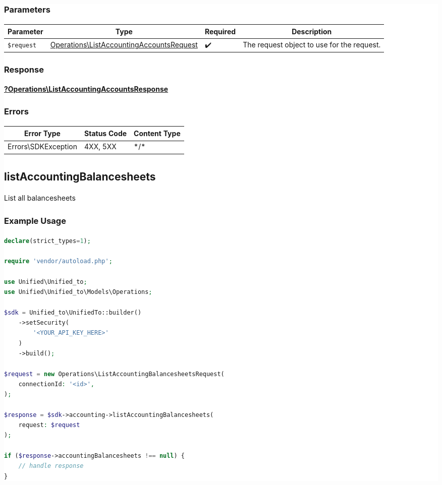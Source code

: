 ### Parameters

| Parameter                                                                                            | Type                                                                                                 | Required                                                                                             | Description                                                                                          |
| ---------------------------------------------------------------------------------------------------- | ---------------------------------------------------------------------------------------------------- | ---------------------------------------------------------------------------------------------------- | ---------------------------------------------------------------------------------------------------- |
| `$request`                                                                                           | [Operations\ListAccountingAccountsRequest](../../Models/Operations/ListAccountingAccountsRequest.md) | :heavy_check_mark:                                                                                   | The request object to use for the request.                                                           |

### Response

**[?Operations\ListAccountingAccountsResponse](../../Models/Operations/ListAccountingAccountsResponse.md)**

### Errors

| Error Type          | Status Code         | Content Type        |
| ------------------- | ------------------- | ------------------- |
| Errors\SDKException | 4XX, 5XX            | \*/\*               |

## listAccountingBalancesheets

List all balancesheets

### Example Usage


```php
declare(strict_types=1);

require 'vendor/autoload.php';

use Unified\Unified_to;
use Unified\Unified_to\Models\Operations;

$sdk = Unified_to\UnifiedTo::builder()
    ->setSecurity(
        '<YOUR_API_KEY_HERE>'
    )
    ->build();

$request = new Operations\ListAccountingBalancesheetsRequest(
    connectionId: '<id>',
);

$response = $sdk->accounting->listAccountingBalancesheets(
    request: $request
);

if ($response->accountingBalancesheets !== null) {
    // handle response
}
```
